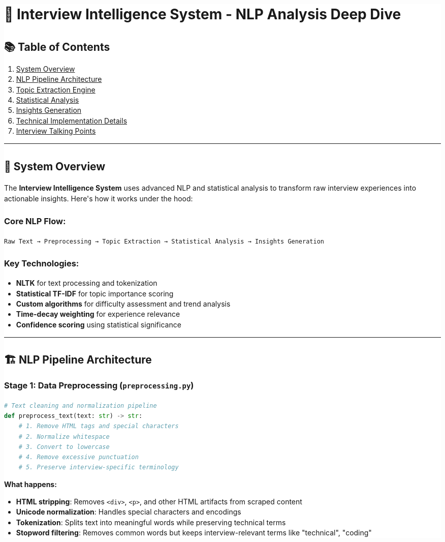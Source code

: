 # 🧠 Interview Intelligence System - NLP Analysis Deep Dive

## 📚 Table of Contents
1. [System Overview](#system-overview)
2. [NLP Pipeline Architecture](#nlp-pipeline-architecture)
3. [Topic Extraction Engine](#topic-extraction-engine)
4. [Statistical Analysis](#statistical-analysis)
5. [Insights Generation](#insights-generation)
6. [Technical Implementation Details](#technical-implementation-details)
7. [Interview Talking Points](#interview-talking-points)

---

## 🎯 System Overview

The **Interview Intelligence System** uses advanced NLP and statistical analysis to transform raw interview experiences into actionable insights. Here's how it works under the hood:

### Core NLP Flow:
```
Raw Text → Preprocessing → Topic Extraction → Statistical Analysis → Insights Generation
```

### Key Technologies:
- **NLTK** for text processing and tokenization
- **Statistical TF-IDF** for topic importance scoring
- **Custom algorithms** for difficulty assessment and trend analysis
- **Time-decay weighting** for experience relevance
- **Confidence scoring** using statistical significance

---

## 🏗️ NLP Pipeline Architecture

### Stage 1: Data Preprocessing (`preprocessing.py`)

```python
# Text cleaning and normalization pipeline
def preprocess_text(text: str) -> str:
    # 1. Remove HTML tags and special characters
    # 2. Normalize whitespace
    # 3. Convert to lowercase
    # 4. Remove excessive punctuation
    # 5. Preserve interview-specific terminology
```

**What happens:**
- **HTML stripping**: Removes `<div>`, `<p>`, and other HTML artifacts from scraped content
- **Unicode normalization**: Handles special characters and encodings
- **Tokenization**: Splits text into meaningful words while preserving technical terms
- **Stopword filtering**: Removes common words but keeps interview-relevant terms like "technical", "coding"
